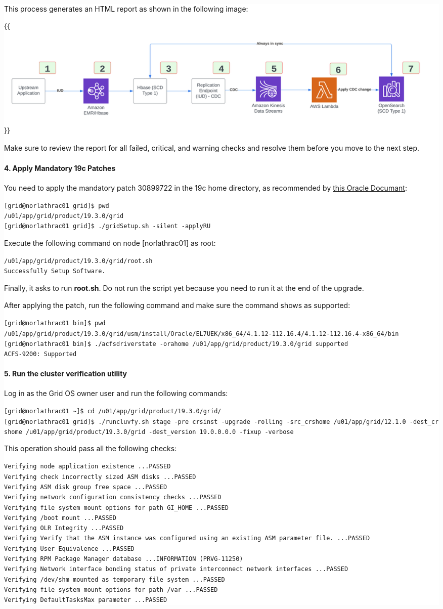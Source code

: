 This process generates an HTML report as shown in the following image: 

{{<img src="Picture2.png" title="" alt="">}}

Make sure to review the report for all failed, critical, and warning checks and resolve
them before you move to the next step.

#### 4. Apply Mandatory 19c Patches

You need to apply the mandatory patch 30899722 in the  19c home directory, as recommended by
[this Oracle Documant](https://support.oracle.com/epmos/faces/DocumentDisplay?parent=SrDetailText&sourceId=3-23389113181&id=1410202.1):

    [grid@norlathrac01 grid]$ pwd
    /u01/app/grid/product/19.3.0/grid
    [grid@norlathrac01 grid]$ ./gridSetup.sh -silent -applyRU

Execute the following command on node [norlathrac01] as root:

    /u01/app/grid/product/19.3.0/grid/root.sh 
    Successfully Setup Software.

Finally, it asks to run **root.sh**. Do not run the script yet because you need to run it
at the end of the upgrade.

After applying the patch, run the following command and make sure the command shows as
supported:

    [grid@norlathrac01 bin]$ pwd
    /u01/app/grid/product/19.3.0/grid/usm/install/Oracle/EL7UEK/x86_64/4.1.12-112.16.4/4.1.12-112.16.4-x86_64/bin
    [grid@norlathrac01 bin]$ ./acfsdriverstate -orahome /u01/app/grid/product/19.3.0/grid supported
    ACFS-9200: Supported

#### 5. Run the cluster verification utility

Log in as the Grid OS owner user and run the following commands:

    [grid@norlathrac01 ~]$ cd /u01/app/grid/product/19.3.0/grid/
    [grid@norlathrac01 grid]$ ./runcluvfy.sh stage -pre crsinst -upgrade -rolling -src_crshome /u01/app/grid/12.1.0 -dest_crshome /u01/app/grid/product/19.3.0/grid -dest_version 19.0.0.0.0 -fixup -verbose

This operation should pass all the following checks:

    Verifying node application existence ...PASSED
    Verifying check incorrectly sized ASM disks ...PASSED
    Verifying ASM disk group free space ...PASSED
    Verifying network configuration consistency checks ...PASSED
    Verifying file system mount options for path GI_HOME ...PASSED
    Verifying /boot mount ...PASSED
    Verifying OLR Integrity ...PASSED
    Verifying Verify that the ASM instance was configured using an existing ASM parameter file. ...PASSED
    Verifying User Equivalence ...PASSED
    Verifying RPM Package Manager database ...INFORMATION (PRVG-11250)
    Verifying Network interface bonding status of private interconnect network interfaces ...PASSED
    Verifying /dev/shm mounted as temporary file system ...PASSED
    Verifying file system mount options for path /var ...PASSED
    Verifying DefaultTasksMax parameter ...PASSED